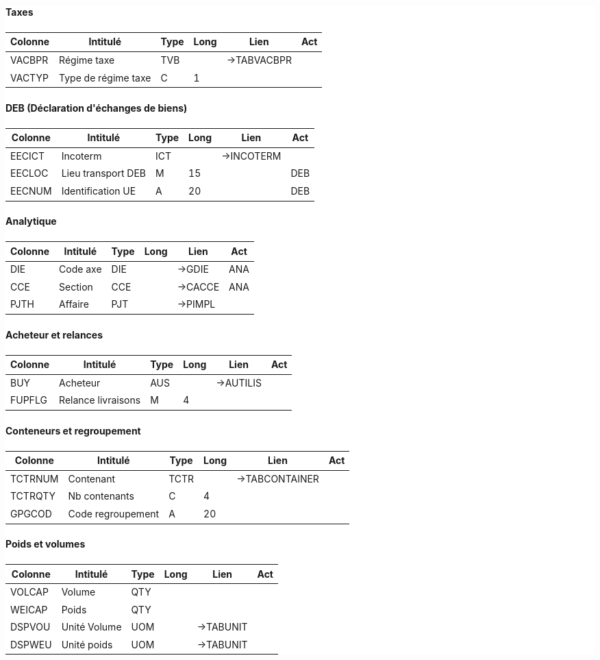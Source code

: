 #### Taxes
| Colonne | Intitulé | Type | Long | Lien | Act |
|---------|----------|------|------|------|-----|
| VACBPR | Régime taxe | TVB | | →TABVACBPR | |
| VACTYP | Type de régime taxe | C | 1 | | |

#### DEB (Déclaration d'échanges de biens)
| Colonne | Intitulé | Type | Long | Lien | Act |
|---------|----------|------|------|------|-----|
| EECICT | Incoterm | ICT | | →INCOTERM | |
| EECLOC | Lieu transport DEB | M | 15 | | DEB |
| EECNUM | Identification UE | A | 20 | | DEB |

#### Analytique
| Colonne | Intitulé | Type | Long | Lien | Act |
|---------|----------|------|------|------|-----|
| DIE | Code axe | DIE | | →GDIE | ANA |
| CCE | Section | CCE | | →CACCE | ANA |
| PJTH | Affaire | PJT | | →PIMPL | |

#### Acheteur et relances
| Colonne | Intitulé | Type | Long | Lien | Act |
|---------|----------|------|------|------|-----|
| BUY | Acheteur | AUS | | →AUTILIS | |
| FUPFLG | Relance livraisons | M | 4 | | |

#### Conteneurs et regroupement
| Colonne | Intitulé | Type | Long | Lien | Act |
|---------|----------|------|------|------|-----|
| TCTRNUM | Contenant | TCTR | | →TABCONTAINER | |
| TCTRQTY | Nb contenants | C | 4 | | |
| GPGCOD | Code regroupement | A | 20 | | |

#### Poids et volumes
| Colonne | Intitulé | Type | Long | Lien | Act |
|---------|----------|------|------|------|-----|
| VOLCAP | Volume | QTY | | | |
| WEICAP | Poids | QTY | | | |
| DSPVOU | Unité Volume | UOM | | →TABUNIT | |
| DSPWEU | Unité poids | UOM | | →TABUNIT | |
